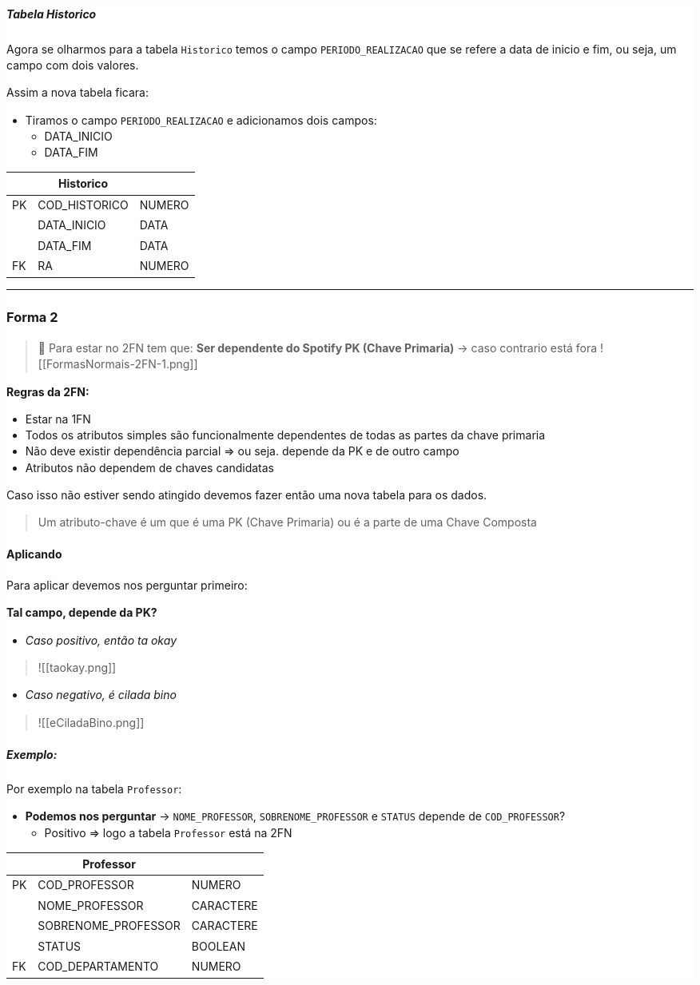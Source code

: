 ##### Tabela Historico
Agora se olharmos para a tabela `Historico` temos o campo `PERIODO_REALIZACAO` que se refere a data de inicio e fim, ou seja, um campo com dois valores.

Assim a nova tabela ficara:
- Tiramos o campo `PERIODO_REALIZACAO` e adicionamos dois campos:
	- DATA_INICIO
	- DATA_FIM

|     | Historico     |        |
| --- | ------------- | ------ |
| PK  | COD_HISTORICO | NUMERO |
|     | DATA_INICIO   | DATA   |
|     | DATA_FIM      | DATA   |
| FK  | RA            | NUMERO |

---

### Forma 2

 > 🥈 Para estar no 2FN tem que:
 >  **Ser dependente do Spotify PK (Chave Primaria)** -> caso contrario está fora
 > 		![[FormasNormais-2FN-1.png]]


**Regras da 2FN:**
- Estar na 1FN
- Todos os atributos simples são funcionalmente dependentes de todas as partes da chave primaria
- Não deve existir dependência parcial => ou seja. depende da PK e de outro campo
- Atributos não dependem de chaves candidatas

Caso isso não estiver sendo atingido devemos fazer então uma nova tabela para os dados.

> Um atributo-chave é um que é uma PK (Chave Primaria) ou é a parte de uma Chave Composta 


#### Aplicando

Para aplicar devemos nos perguntar primeiro:

**Tal campo, depende da PK?**
- *Caso positivo, então ta okay*
>![[taokay.png]]
- *Caso negativo, é cilada bino*
> ![[eCiladaBino.png]]

##### Exemplo:
Por exemplo na tabela  `Professor`:
- **Podemos nos perguntar** -> `NOME_PROFESSOR`, `SOBRENOME_PROFESSOR` e `STATUS` depende de `COD_PROFESSOR`?
	- Positivo => logo a tabela `Professor` está na 2FN

|     | Professor           |           |
| --- | ------------------- | --------- |
| PK  | COD_PROFESSOR       | NUMERO    |
|     | NOME_PROFESSOR      | CARACTERE |
|     | SOBRENOME_PROFESSOR | CARACTERE |
|     | STATUS              | BOOLEAN   |
| FK  | COD_DEPARTAMENTO    | NUMERO    |
